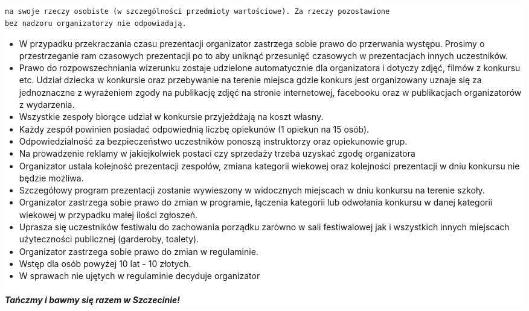     na swoje rzeczy osobiste (w szczególności przedmioty wartościowe). Za rzeczy pozostawione
    bez nadzoru organizatorzy nie odpowiadają.
- W przypadku przekraczania czasu prezentacji organizator zastrzega sobie prawo do
    przerwania występu. Prosimy o przestrzeganie ram czasowych prezentacji po to aby uniknąć
    przesunięć czasowych w prezentacjach innych uczestników.
- Prawo do rozpowszechniania wizerunku zostaje udzielone automatycznie dla
    organizatora i dotyczy zdjęć, filmów z konkursu etc. Udział dziecka w konkursie oraz
    przebywanie na terenie miejsca gdzie konkurs jest organizowany uznaje się za jednoznaczne z
    wyrażeniem zgody na publikację zdjęć na stronie internetowej, facebooku oraz w
    publikacjach organizatorów z wydarzenia.
- Wszystkie zespoły biorące udział w konkursie przyjeżdżają na koszt własny.
- Każdy zespół powinien posiadać odpowiednią liczbę opiekunów (1 opiekun na 15
    osób).
- Odpowiedzialność za bezpieczeństwo uczestników ponoszą instruktorzy oraz
    opiekunowie grup.
- Na prowadzenie reklamy w jakiejkolwiek postaci czy sprzedaży trzeba uzyskać zgodę
    organizatora
- Organizator ustala kolejność prezentacji zespołów, zmiana kategorii wiekowej oraz
    kolejności prezentacji w dniu konkursu nie będzie możliwa.
- Szczegółowy program prezentacji zostanie wywieszony w widocznych miejscach w
    dniu konkursu na terenie szkoły.
- Organizator zastrzega sobie prawo do zmian w programie, łączenia kategorii lub
    odwołania konkursu w danej kategorii wiekowej w przypadku małej ilości zgłoszeń.
- Uprasza się uczestników festiwalu do zachowania porządku zarówno w sali
    festiwalowej jak i wszystkich innych miejscach użyteczności publicznej (garderoby, toalety).
- Organizator zastrzega sobie prawo do zmian w regulaminie.
- Wstęp dla osób powyżej 10 lat - 10 złotych.
- W sprawach nie ujętych w regulaminie decyduje organizator
    
##### Tańczmy i bawmy się razem w Szczecinie!
